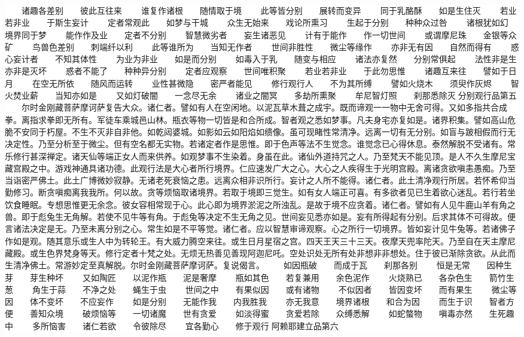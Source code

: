 　　诸趣各差别　　彼此互往来
　　谁复作诸根　　随情取于境
　　此等皆分别　　展转而变异
　　同于乳酪酥　　如是生住灭
　　若业若非业　　于斯生妄计
　　定者常观此　　如梦与干城
　　众生无始来　　戏论所熏习
　　生起于分别　　种种众过咎
　　诸根犹如幻　　境界同于梦
　　能作作及业　　定者不分别
　　智慧微劣者　　妄生诸恶见
　　计有于能作　　作一切世间
　　或谓摩尼珠　　金银等众矿
　　鸟兽色差别　　刺端纤以利
　　此等谁所为　　当知无作者
　　世间非胜性　　微尘等缘作
　　亦非无有因　　自然而得有
　　惑心妄计者　　不知其体性
　　为业为非业　　如是而分别
　　如毒入于乳　　随变与相应
　　诸法亦复然　　分别常俱起
　　法性非是生　　亦非是灭坏
　　惑者不能了　　种种异分别
　　定者应观察　　世间唯积聚
　　若业若非业　　于此勿思惟
　　诸趣互来往　　譬如于日月
　　在空无所依　　随风而运转
　　业性甚微隐　　密严者能见
　　修行观行人　　不为其所缚
　　譬如火烧木　　须臾作灰烬
　　智火焚业薪　　当知亦如是
　　又如灯破闇　　一念尽无余
　　诸业之闇冥　　多劫所熏聚
　　牟尼智灯照　　刹那悉除灭
分别观行品第五
　　尔时金刚藏菩萨摩诃萨复告大众。诸仁者。譬如有人在空闲地。以泥瓦草木葺之成宇。既而谛观一一物中无舍可得。又如多指共合成拳。离指求拳即无所有。军徒车乘城邑山林。瓶衣等物一切皆是和合所成。智者观之悉如梦事。凡夫身宅亦复如是。诸界积集。譬如高山危脆不安同于朽屋。不生不灭非自非他。如乾闼婆城。如影如云如阳焰如缋像。虽可现睹性常清净。远离一切有无分别。如盲与跛相假而行无决定性。乃至分析至于微尘。但有空名都无实物。若诸定者作是思惟。即于色声等法不生觉念。谁觉念已心得休息。泰然解脱不受诸有。常乐修行甚深禅定。诸天仙等端正女人而来供养。如观梦事不生染着。身虽在此。诸仙外道持咒之人。乃至梵天不能见顶。是人不久生摩尼宝藏宫殿之中。游戏神通具诸功德。此观行法是大心者所行境界。仁应速发广大之心。大心之人疾得生于光明宫殿。离诸贪欲嗔恚愚痴。乃至当诣密严佛土。此土广博微妙寂静。无诸老死衰恼之患。远离众相非识所行。妄计之人所不能得。诸仁者。此土清净观行所居。若怀希仰当勤修习。断贪嗔痴离我我所。何以故。贪等烦恼取诸境界。若取于境即三觉生。如有女人端正可喜。有多欲者见已生着欲心迷乱。若行若坐饮食睡眠。专想思惟更无余念。彼女容相常现于心。此心即为境界淤泥之所浊乱。是故于境不应贪着。诸仁者。譬如有人见牛鹿山羊有角之兽。即于彪兔生无角解。若使不见牛等有角。于彪兔等决定不生无角之见。世间妄见悉亦如是。妄有所得起有分别。后求其体不可得故。便言诸法决定是无。乃至未离分别之心。常生如是不平等觉。诸仁者。应以智慧审谛观察。心之所行一切境界。皆如妄计见牛兔等。若诸佛子作如是观。随其意乐或生人中为转轮王。有大威力腾空来往。或生日月星宿之宫。四天王天三十三天。夜摩天兜率陀天。乃至自在天主摩尼藏殿。或生色界梵身等天。修行定者十梵之处。无烦无热善见善现阿迦尼吒。空处识处无所有处非想非非想处。住于彼已渐除贪欲。从此而生清净佛土。常游妙定至真解脱。尔时金刚藏菩萨摩诃萨。复说偈言。
　　如因瓶破　　而成于瓦　　刹那各别
　　恒是无常　　因种生芽　　芽生种坏
　　又如陶匠　　以泥作瓶　　泥是奢摩
　　瓶如其色　　若复兼用　　余色泥作
　　火烧熟已　　各杂色生　　箭竹生葱
　　角生于蒜　　不净之处　　蝇生于虫
　　世间之中　　有果似因　　或有诸物
　　不似因者　　皆因变坏　　而有果生
　　微尘等因　　体不变坏　　不应妄作
　　如是分别　　无能作我　　内我胜我
　　亦无我意　　境界诸根　　和合为因
　　而生于识　　智者方便　　善知众境
　　破烦恼等　　一切诸魔　　世有贪爱
　　如淡得蜜　　贪爱若除　　众缚悉解
　　如蛇螫物　　嗔毒亦然　　生死趣中
　　多所恼害　　诸仁若欲　　令彼除尽
　　宜各勤心　　修于观行
阿赖耶建立品第六
